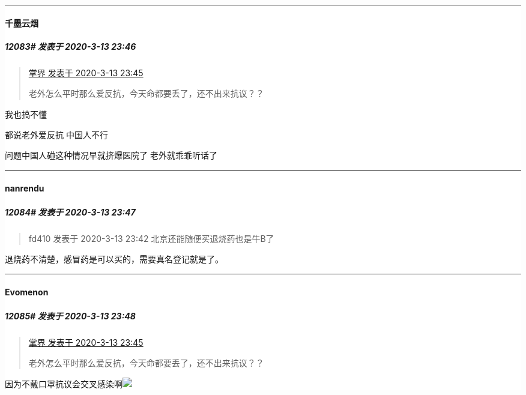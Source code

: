 





*****

####  千墨云烟  
##### 12083#       发表于 2020-3-13 23:46



<blockquote><a href="httphttps://bbs.saraba1st.com/2b/forum.php?mod=redirect&amp;goto=findpost&amp;pid=46726429&amp;ptid=1918099" target="_blank">掌界 发表于 2020-3-13 23:45</a>

老外怎么平时那么爱反抗，今天命都要丢了，还不出来抗议？？</blockquote>
我也搞不懂


都说老外爱反抗 中国人不行


问题中国人碰这种情况早就挤爆医院了 老外就乖乖听话了







*****

####  nanrendu  
##### 12084#       发表于 2020-3-13 23:47



<blockquote>fd410 发表于 2020-3-13 23:42
北京还能随便买退烧药也是牛B了</blockquote>

退烧药不清楚，感冒药是可以买的，需要真名登记就是了。







*****

####  Evomenon  
##### 12085#       发表于 2020-3-13 23:48



<blockquote><a href="httphttps://bbs.saraba1st.com/2b/forum.php?mod=redirect&amp;goto=findpost&amp;pid=46726429&amp;ptid=1918099" target="_blank">掌界 发表于 2020-3-13 23:45</a>

老外怎么平时那么爱反抗，今天命都要丢了，还不出来抗议？？</blockquote>
因为不戴口罩抗议会交叉感染啊<img src="https://static.saraba1st.com/image/smiley/face2017/067.png" referrerpolicy="no-referrer">







